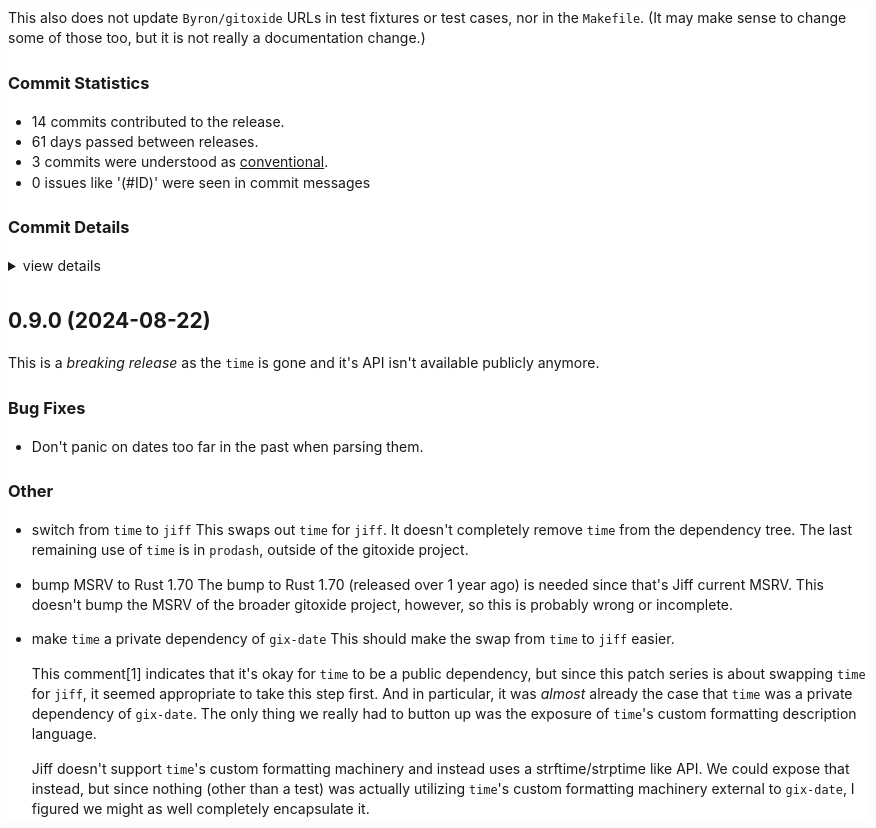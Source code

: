    This also does not update `Byron/gitoxide` URLs in test fixtures
   or test cases, nor in the `Makefile`. (It may make sense to change
   some of those too, but it is not really a documentation change.)

### Commit Statistics

<csr-read-only-do-not-edit/>

 - 14 commits contributed to the release.
 - 61 days passed between releases.
 - 3 commits were understood as [conventional](https://www.conventionalcommits.org).
 - 0 issues like '(#ID)' were seen in commit messages

### Commit Details

<csr-read-only-do-not-edit/>

<details><summary>view details</summary></details>

## 0.9.0 (2024-08-22)

<csr-id-28ac6572722f7ea31795dc0417521c70bcb6ec8f/>
<csr-id-1b9c30dfb43373a76f3b65ae90a74dc99a892821/>
<csr-id-5a88413a2d3acb5c4ba5e49e47a42f0182d9e9fb/>

This is a *breaking release* as the `time` is gone and it's API isn't available publicly anymore.

### Bug Fixes

 - <csr-id-a729c4b52242b9a8b02f3d0879bd481f23a3d719/> Don't panic on dates too far in the past when parsing them.

### Other

 - <csr-id-28ac6572722f7ea31795dc0417521c70bcb6ec8f/> switch from `time` to `jiff`
   This swaps out `time` for `jiff`. It doesn't completely remove `time`
   from the dependency tree. The last remaining use of `time` is in
   `prodash`, outside of the gitoxide project.
 - <csr-id-1b9c30dfb43373a76f3b65ae90a74dc99a892821/> bump MSRV to Rust 1.70
   The bump to Rust 1.70 (released over 1 year ago) is needed since that's
   Jiff current MSRV. This doesn't bump the MSRV of the broader gitoxide
   project, however, so this is probably wrong or incomplete.
 - <csr-id-5a88413a2d3acb5c4ba5e49e47a42f0182d9e9fb/> make `time` a private dependency of `gix-date`
   This should make the swap from `time` to `jiff` easier.
   
   This comment[1] indicates that it's okay for `time` to be a public
   dependency, but since this patch series is about swapping `time` for
   `jiff`, it seemed appropriate to take this step first. And in
   particular, it was *almost* already the case that `time` was a private
   dependency of `gix-date`. The only thing we really had to button up was
   the exposure of `time`'s custom formatting description language.
   
   Jiff doesn't support `time`'s custom formatting machinery and instead
   uses a strftime/strptime like API. We could expose that instead, but
   since nothing (other than a test) was actually utilizing `time`'s custom
   formatting machinery external to `gix-date`, I figured we might as well
   completely encapsulate it.
